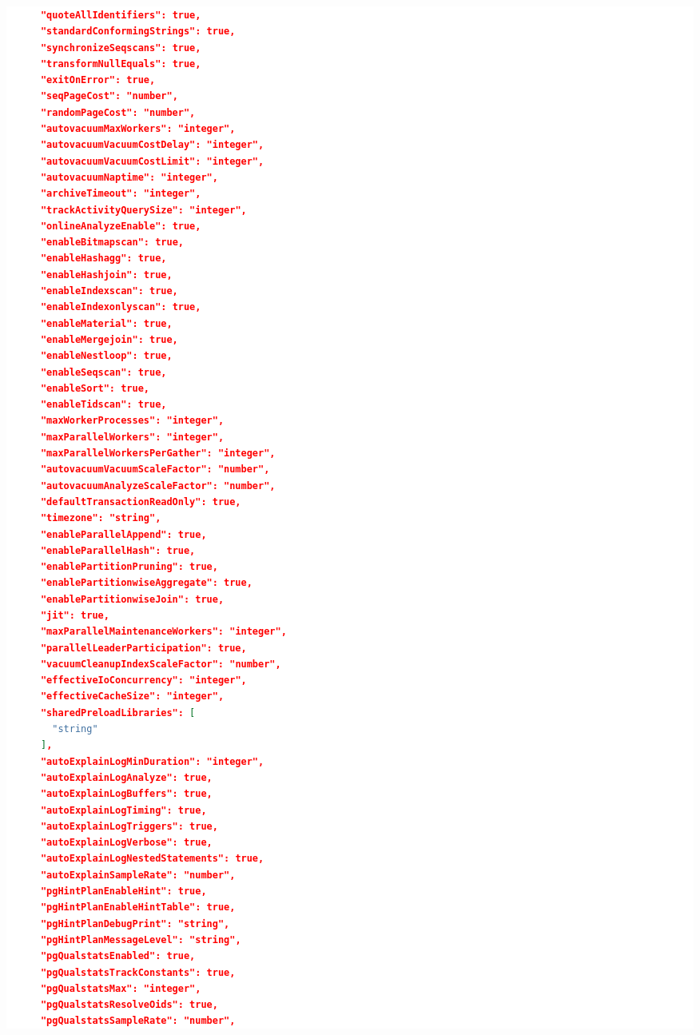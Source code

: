 ```json 
      "quoteAllIdentifiers": true,
      "standardConformingStrings": true,
      "synchronizeSeqscans": true,
      "transformNullEquals": true,
      "exitOnError": true,
      "seqPageCost": "number",
      "randomPageCost": "number",
      "autovacuumMaxWorkers": "integer",
      "autovacuumVacuumCostDelay": "integer",
      "autovacuumVacuumCostLimit": "integer",
      "autovacuumNaptime": "integer",
      "archiveTimeout": "integer",
      "trackActivityQuerySize": "integer",
      "onlineAnalyzeEnable": true,
      "enableBitmapscan": true,
      "enableHashagg": true,
      "enableHashjoin": true,
      "enableIndexscan": true,
      "enableIndexonlyscan": true,
      "enableMaterial": true,
      "enableMergejoin": true,
      "enableNestloop": true,
      "enableSeqscan": true,
      "enableSort": true,
      "enableTidscan": true,
      "maxWorkerProcesses": "integer",
      "maxParallelWorkers": "integer",
      "maxParallelWorkersPerGather": "integer",
      "autovacuumVacuumScaleFactor": "number",
      "autovacuumAnalyzeScaleFactor": "number",
      "defaultTransactionReadOnly": true,
      "timezone": "string",
      "enableParallelAppend": true,
      "enableParallelHash": true,
      "enablePartitionPruning": true,
      "enablePartitionwiseAggregate": true,
      "enablePartitionwiseJoin": true,
      "jit": true,
      "maxParallelMaintenanceWorkers": "integer",
      "parallelLeaderParticipation": true,
      "vacuumCleanupIndexScaleFactor": "number",
      "effectiveIoConcurrency": "integer",
      "effectiveCacheSize": "integer",
      "sharedPreloadLibraries": [
        "string"
      ],
      "autoExplainLogMinDuration": "integer",
      "autoExplainLogAnalyze": true,
      "autoExplainLogBuffers": true,
      "autoExplainLogTiming": true,
      "autoExplainLogTriggers": true,
      "autoExplainLogVerbose": true,
      "autoExplainLogNestedStatements": true,
      "autoExplainSampleRate": "number",
      "pgHintPlanEnableHint": true,
      "pgHintPlanEnableHintTable": true,
      "pgHintPlanDebugPrint": "string",
      "pgHintPlanMessageLevel": "string",
      "pgQualstatsEnabled": true,
      "pgQualstatsTrackConstants": true,
      "pgQualstatsMax": "integer",
      "pgQualstatsResolveOids": true,
      "pgQualstatsSampleRate": "number",
```